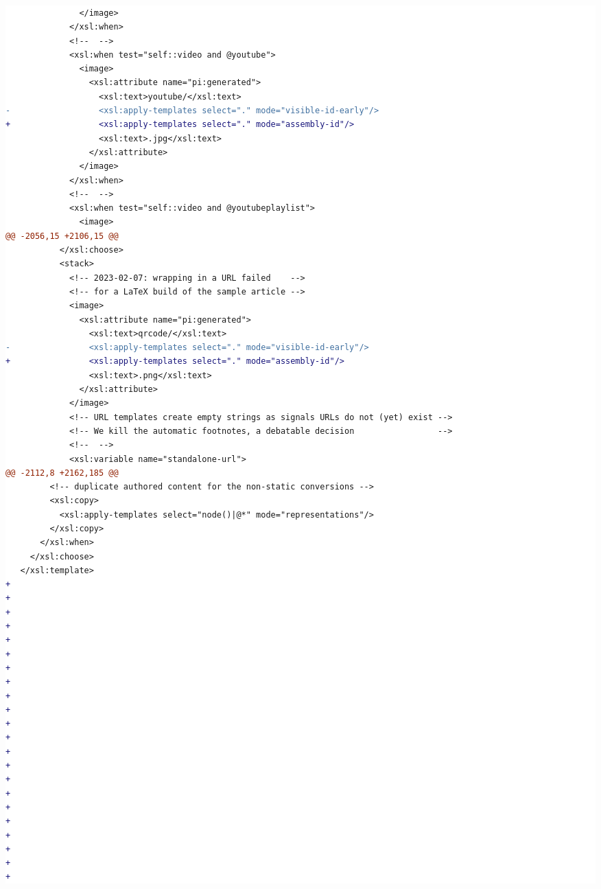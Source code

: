 ```diff
               </image>
             </xsl:when>
             <!--  -->
             <xsl:when test="self::video and @youtube">
               <image>
                 <xsl:attribute name="pi:generated">
                   <xsl:text>youtube/</xsl:text>
-                  <xsl:apply-templates select="." mode="visible-id-early"/>
+                  <xsl:apply-templates select="." mode="assembly-id"/>
                   <xsl:text>.jpg</xsl:text>
                 </xsl:attribute>
               </image>
             </xsl:when>
             <!--  -->
             <xsl:when test="self::video and @youtubeplaylist">
               <image>
@@ -2056,15 +2106,15 @@
           </xsl:choose>
           <stack>
             <!-- 2023-02-07: wrapping in a URL failed    -->
             <!-- for a LaTeX build of the sample article -->
             <image>
               <xsl:attribute name="pi:generated">
                 <xsl:text>qrcode/</xsl:text>
-                <xsl:apply-templates select="." mode="visible-id-early"/>
+                <xsl:apply-templates select="." mode="assembly-id"/>
                 <xsl:text>.png</xsl:text>
               </xsl:attribute>
             </image>
             <!-- URL templates create empty strings as signals URLs do not (yet) exist -->
             <!-- We kill the automatic footnotes, a debatable decision                 -->
             <!--  -->
             <xsl:variable name="standalone-url">
@@ -2112,8 +2162,185 @@
         <!-- duplicate authored content for the non-static conversions -->
         <xsl:copy>
           <xsl:apply-templates select="node()|@*" mode="representations"/>
         </xsl:copy>
       </xsl:when>
     </xsl:choose>
   </xsl:template>
+  
+  
+  
+  
+  
+  
+  
+  
+  
+  
+  
+  
+  
+  
+  
+  
+  
+  
+  
+  
+  
+  
```